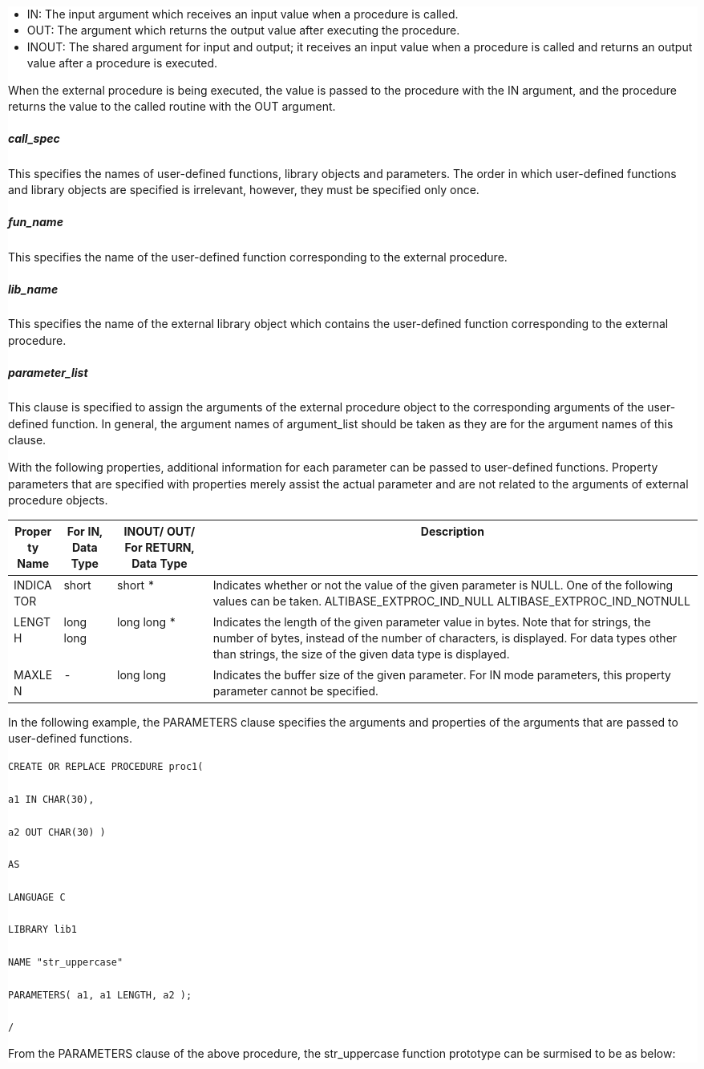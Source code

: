 -   IN: The input argument which receives an input value when a procedure is called. 
-   OUT: The argument which returns the output value after executing the procedure. 
-   INOUT: The shared argument for input and output; it receives an input value when a procedure is called and returns an output value after a procedure is executed.

When the external procedure is being executed, the value is passed to the procedure with the IN argument, and the procedure returns the value to the called routine with the OUT argument.

##### call_spec

This specifies the names of user-defined functions, library objects and parameters. The order in which user-defined functions and library objects are specified is irrelevant, however, they must be specified only once.

##### fun_name

This specifies the name of the user-defined function corresponding to the external procedure.

##### lib_name

This specifies the name of the external library object which contains the user-defined function corresponding to the external procedure.

##### parameter_list

This clause is specified to assign the arguments of the external procedure object to the corresponding arguments of the user-defined function. In general, the argument names of argument_list should be taken as they are for the argument names of this clause. 

With the following properties, additional information for each parameter can be passed to user-defined functions. Property parameters that are specified with properties merely assist the actual parameter and are not related to the arguments of external procedure objects.

| Property Name | For IN, Data Type | INOUT/ OUT/ For RETURN, Data Type | Description                                                  |
| ------------- | ----------------- | --------------------------------- | ------------------------------------------------------------ |
| INDICATOR     | short             | short \*                          | Indicates whether or not the value of the given parameter is NULL. One of the following values can be taken. ALTIBASE_EXTPROC_IND_NULL ALTIBASE_EXTPROC_IND_NOTNULL |
| LENGTH        | long long         | long long \*                      | Indicates the length of the given parameter value in bytes. Note that for strings, the number of bytes, instead of the number of characters, is displayed. For data types other than strings, the size of the given data type is displayed. |
| MAXLEN        | \-                | long long                         | Indicates the buffer size of the given parameter. For IN mode parameters, this property parameter cannot be specified. |

In the following example, the PARAMETERS clause specifies the arguments and properties of the arguments that are passed to user-defined functions.
~~~~~~~~~~~~~~~~~~~~~~~~~~~~~~~~~~~~~~~~~~~~~~~~~~~~~~~~~~~~~~~~~~
CREATE OR REPLACE PROCEDURE proc1(

a1 IN CHAR(30),

a2 OUT CHAR(30) )

AS

LANGUAGE C

LIBRARY lib1

NAME "str_uppercase"

PARAMETERS( a1, a1 LENGTH, a2 );

/
~~~~~~~~~~~~~~~~~~~~~~~~~~~~~~~~~~~~~~~~~~~~~~~~~~~~~~~~~~~~~~~~~~
From the PARAMETERS clause of the above procedure, the str_uppercase function prototype can be surmised to be as below:
